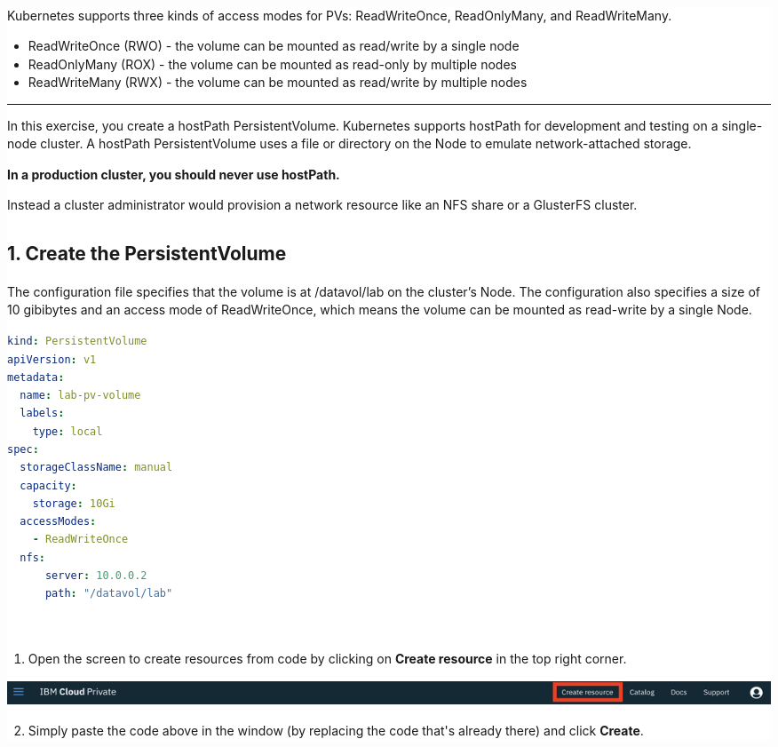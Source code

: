  Kubernetes supports three kinds of access modes for PVs: ReadWriteOnce, ReadOnlyMany, and ReadWriteMany.

   * ReadWriteOnce (RWO) - the volume can be mounted as read/write by a single node
   * ReadOnlyMany (ROX) - the volume can be mounted as read-only by multiple nodes
   * ReadWriteMany (RWX) - the volume can be mounted as read/write by multiple nodes


---

In this exercise, you create a hostPath PersistentVolume. Kubernetes supports hostPath for development and testing on a single-node cluster. A hostPath PersistentVolume uses a file or directory on the Node to emulate network-attached storage.

**In a production cluster, you should never use hostPath.**

Instead a cluster administrator would provision a network resource like an NFS share or a GlusterFS cluster.





## 1. Create the PersistentVolume

The configuration file specifies that the volume is at /datavol/lab on the cluster’s Node. The configuration also specifies a size of 10 gibibytes and an access mode of ReadWriteOnce, which means the volume can be mounted as read-write by a single Node.

```yaml
kind: PersistentVolume
apiVersion: v1
metadata:
  name: lab-pv-volume
  labels:
    type: local
spec:
  storageClassName: manual
  capacity:
    storage: 10Gi
  accessModes:
    - ReadWriteOnce
  nfs:
      server: 10.0.0.2
      path: "/datavol/lab"

    
```   
    
  1. Open the screen to create resources from code by clicking on  **Create resource** in the top right corner. 

   ![image-20181024133332-4](./images/icp_43.png)

  2. Simply paste the code above in the window (by replacing the code that's already there) and click **Create**. 
